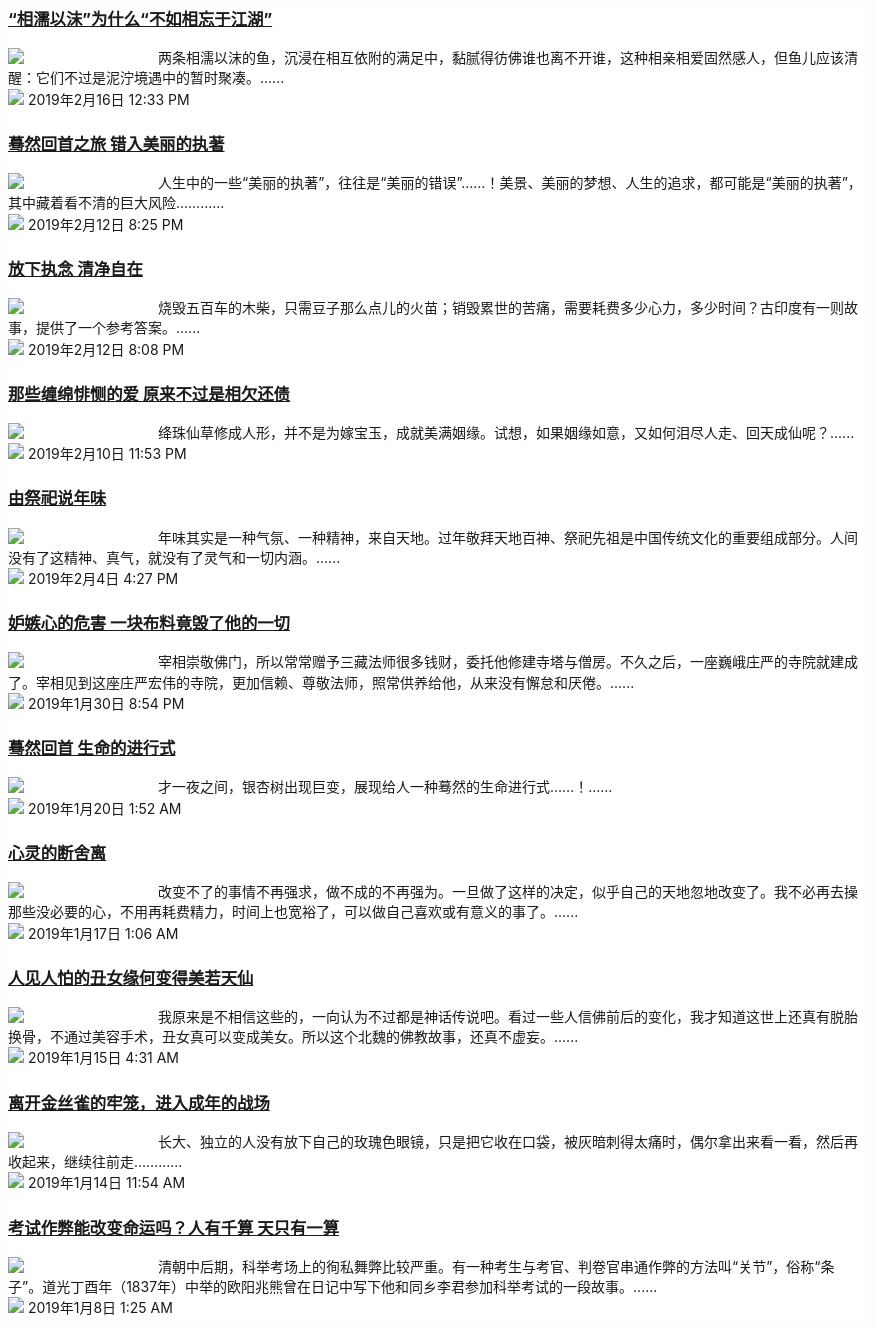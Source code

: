 <tr><td width="742"><h3><a href="/gb/19/2/15/n11047666.md#1" target="_blank">“相濡以沫”为什么“不如相忘于江湖”</a><br></h3><a href="/gb/19/2/15/n11047666.md#1" target="_blank"><img width="150" src="https://i.epochtimes.com/assets/uploads/2019/02/lu-zhi-painting-zhuang-zi-dreaming-of-butterflies-150x120.jpg" align ="left"></a>两条相濡以沫的鱼，沉浸在相互依附的满足中，黏腻得彷佛谁也离不开谁，这种相亲相爱固然感人，但鱼儿应该清醒：它们不过是泥泞境遇中的暂时聚凑。......<br><img align="bottom" src="https://www.epochtimes.com/assets/themes/djy/images/time.gif"> 2019年2月16日 12:33 PM									</td></tr>  <tr><td width="742"><h3><a href="/gb/18/12/11/n10904187.md#1" target="_blank">蓦然回首之旅 错入美丽的执著</a><br></h3><a href="/gb/18/12/11/n10904187.md#1" target="_blank"><img width="150" src="https://i.epochtimes.com/assets/uploads/2019/02/015e95c13fbfef421609e9471358aef1-150x120.jpg" align ="left"></a>人生中的一些“美丽的执著”，往往是“美丽的错误”……！美景、美丽的梦想、人生的追求，都可能是“美丽的执著”，其中藏着看不清的巨大风险……......<br><img align="bottom" src="https://www.epochtimes.com/assets/themes/djy/images/time.gif"> 2019年2月12日 8:25 PM									</td></tr>  <tr><td width="742"><h3><a href="/gb/19/1/26/n11003998.md#1" target="_blank">放下执念   清净自在</a><br></h3><a href="/gb/19/1/26/n11003998.md#1" target="_blank"><img width="150" src="https://i.epochtimes.com/assets/uploads/2019/01/getCollectionImage-9-150x120.jpg" align ="left"></a>烧毁五百车的木柴，只需豆子那么点儿的火苗；销毁累世的苦痛，需要耗费多少心力，多少时间？古印度有一则故事，提供了一个参考答案。......<br><img align="bottom" src="https://www.epochtimes.com/assets/themes/djy/images/time.gif"> 2019年2月12日 8:08 PM									</td></tr>  <tr><td width="742"><h3><a href="/gb/19/2/10/n11035204.md#1" target="_blank">那些缠绵悱恻的爱 原来不过是相欠还债</a><br></h3><a href="/gb/19/2/10/n11035204.md#1" target="_blank"><img width="150" src="https://i.epochtimes.com/assets/uploads/2019/02/hong-lou-meng-sun-wen-5-150x120.jpg" align ="left"></a>绛珠仙草修成人形，并不是为嫁宝玉，成就美满姻缘。试想，如果姻缘如意，又如何泪尽人走、回天成仙呢？......<br><img align="bottom" src="https://www.epochtimes.com/assets/themes/djy/images/time.gif"> 2019年2月10日 11:53 PM									</td></tr>  <tr><td width="742"><h3><a href="/gb/19/2/3/n11020959.md#1" target="_blank">由祭祀说年味</a><br></h3><a href="/gb/19/2/3/n11020959.md#1" target="_blank"><img width="150" src="https://i.epochtimes.com/assets/uploads/2019/01/4e4e9acfbec4b7587d24445ddcea288b-150x120.jpg" align ="left"></a>年味其实是一种气氛、一种精神，来自天地。过年敬拜天地百神、祭祀先祖是中国传统文化的重要组成部分。人间没有了这精神、真气，就没有了灵气和一切内涵。......<br><img align="bottom" src="https://www.epochtimes.com/assets/themes/djy/images/time.gif"> 2019年2月4日 4:27 PM									</td></tr>  <tr><td width="742"><h3><a href="/gb/19/1/21/n10991813.md#1" target="_blank">妒嫉心的危害 一块布料竟毁了他的一切</a><br></h3><a href="/gb/19/1/21/n10991813.md#1" target="_blank"><img width="150" src="https://i.epochtimes.com/assets/uploads/2018/01/20180129-SIJING-05-150x120.jpg" align ="left"></a>宰相崇敬佛门，所以常常赠予三藏法师很多钱财，委托他修建寺塔与僧房。不久之后，一座巍峨庄严的寺院就建成了。宰相见到这座庄严宏伟的寺院，更加信赖、尊敬法师，照常供养给他，从来没有懈怠和厌倦。......<br><img align="bottom" src="https://www.epochtimes.com/assets/themes/djy/images/time.gif"> 2019年1月30日 8:54 PM									</td></tr>  <tr><td width="742"><h3><a href="/gb/18/12/11/n10903990.md#1" target="_blank">蓦然回首 生命的进行式</a><br></h3><a href="/gb/18/12/11/n10903990.md#1" target="_blank"><img width="150" src="https://i.epochtimes.com/assets/uploads/2019/01/ebc048e1513b0c9343c74cbedec3257d-150x120.jpg" align ="left"></a>才一夜之间，银杏树出现巨变，展现给人一种蓦然的生命进行式……！......<br><img align="bottom" src="https://www.epochtimes.com/assets/themes/djy/images/time.gif"> 2019年1月20日 1:52 AM									</td></tr>  <tr><td width="742"><h3><a href="/gb/19/1/16/n10980074.md#1" target="_blank">心灵的断舍离</a><br></h3><a href="/gb/19/1/16/n10980074.md#1" target="_blank"><img width="150" src="https://i.epochtimes.com/assets/uploads/2019/01/1610152303062483-150x120.jpg" align ="left"></a>改变不了的事情不再强求，做不成的不再强为。一旦做了这样的决定，似乎自己的天地忽地改变了。我不必再去操那些没必要的心，不用再耗费精力，时间上也宽裕了，可以做自己喜欢或有意义的事了。......<br><img align="bottom" src="https://www.epochtimes.com/assets/themes/djy/images/time.gif"> 2019年1月17日 1:06 AM									</td></tr>  <tr><td width="742"><h3><a href="/gb/19/1/14/n10975548.md#1" target="_blank">人见人怕的丑女缘何变得美若天仙</a><br></h3><a href="/gb/19/1/14/n10975548.md#1" target="_blank"><img width="150" src="https://i.epochtimes.com/assets/uploads/2019/01/c54c9de06fb70e44133130db345cc43b-150x120.jpg" align ="left"></a>我原来是不相信这些的，一向认为不过都是神话传说吧。看过一些人信佛前后的变化，我才知道这世上还真有脱胎换骨，不通过美容手术，丑女真可以变成美女。所以这个北魏的佛教故事，还真不虚妄。......<br><img align="bottom" src="https://www.epochtimes.com/assets/themes/djy/images/time.gif"> 2019年1月15日 4:31 AM									</td></tr>  <tr><td width="742"><h3><a href="/gb/19/1/11/n10968106.md#1" target="_blank">离开金丝雀的牢笼，进入成年的战场</a><br></h3><a href="/gb/19/1/11/n10968106.md#1" target="_blank"><img width="150" src="https://i.epochtimes.com/assets/uploads/2019/01/20190111-shuhuaqiu-mai-ti-guo-wang-zhi-zheng-ji-01-150x120.jpg" align ="left"></a>长大、独立的人没有放下自己的玫瑰色眼镜，只是把它收在口袋，被灰暗刺得太痛时，偶尔拿出来看一看，然后再收起来，继续往前走……......<br><img align="bottom" src="https://www.epochtimes.com/assets/themes/djy/images/time.gif"> 2019年1月14日 11:54 AM									</td></tr>  <tr><td width="742"><h3><a href="/gb/19/1/7/n10959716.md#1" target="_blank">考试作弊能改变命运吗？人有千算 天只有一算</a><br></h3><a href="/gb/19/1/7/n10959716.md#1" target="_blank"><img width="150" src="https://i.epochtimes.com/assets/uploads/2019/01/shutterstock_1062056609-150x120.jpg" align ="left"></a>清朝中后期，科举考场上的徇私舞弊比较严重。有一种考生与考官、判卷官串通作弊的方法叫“关节”，俗称“条子”。道光丁酉年（1837年）中举的欧阳兆熊曾在日记中写下他和同乡李君参加科举考试的一段故事。......<br><img align="bottom" src="https://www.epochtimes.com/assets/themes/djy/images/time.gif"> 2019年1月8日 1:25 AM									</td></tr>